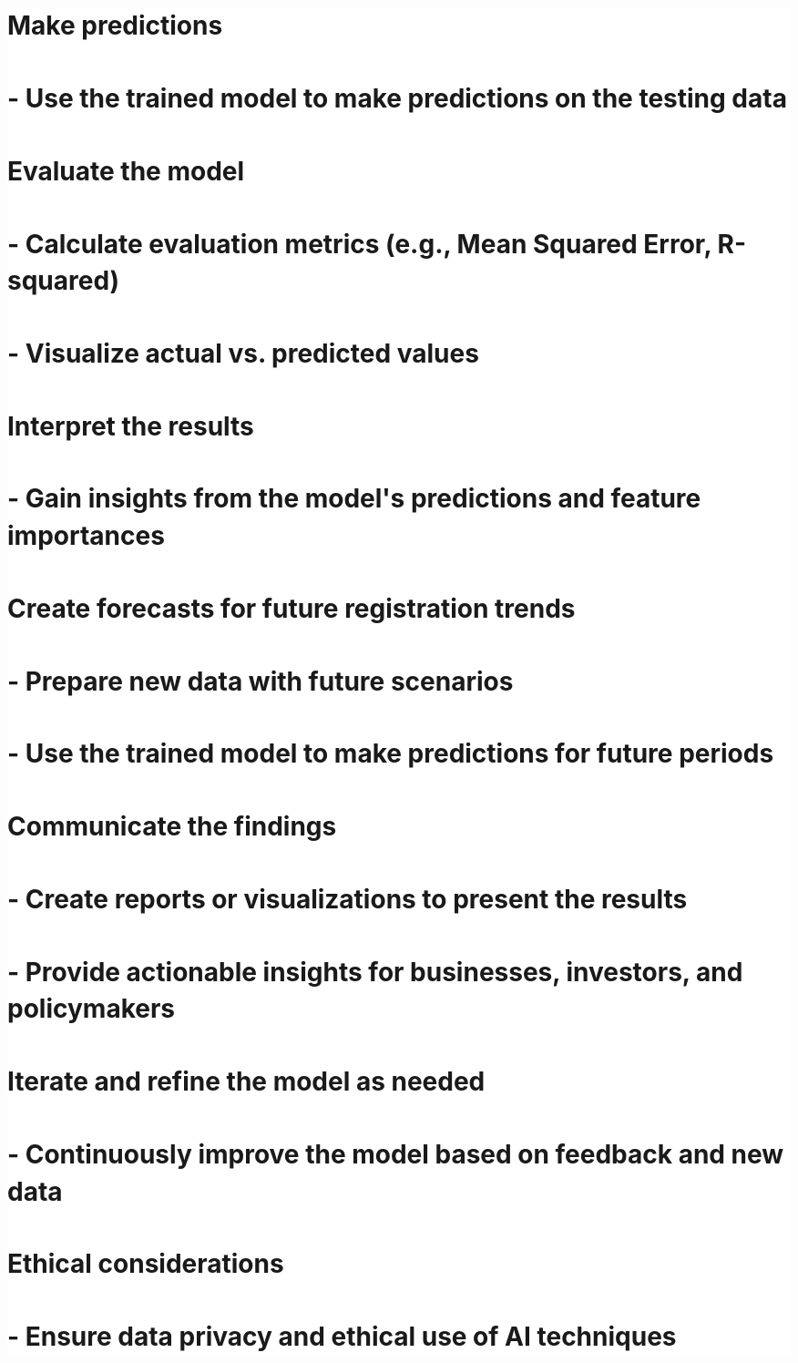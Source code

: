 # Make predictions
# - Use the trained model to make predictions on the testing data

# Evaluate the model
# - Calculate evaluation metrics (e.g., Mean Squared Error, R-squared)
# - Visualize actual vs. predicted values

# Interpret the results
# - Gain insights from the model's predictions and feature importances

# Create forecasts for future registration trends
# - Prepare new data with future scenarios
# - Use the trained model to make predictions for future periods

# Communicate the findings
# - Create reports or visualizations to present the results
# - Provide actionable insights for businesses, investors, and policymakers

# Iterate and refine the model as needed
# - Continuously improve the model based on feedback and new data

# Ethical considerations
# - Ensure data privacy and ethical use of AI techniques
